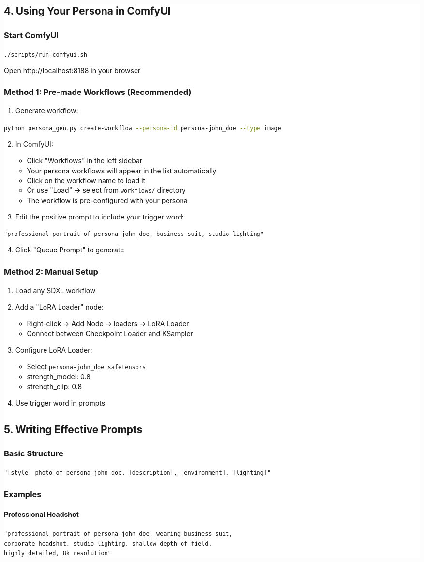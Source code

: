 ## 4. Using Your Persona in ComfyUI

### Start ComfyUI
```bash
./scripts/run_comfyui.sh
```
Open http://localhost:8188 in your browser

### Method 1: Pre-made Workflows (Recommended)

1. Generate workflow:
```bash
python persona_gen.py create-workflow --persona-id persona-john_doe --type image
```

2. In ComfyUI:
   - Click "Workflows" in the left sidebar
   - Your persona workflows will appear in the list automatically
   - Click on the workflow name to load it
   - Or use "Load" → select from `workflows/` directory
   - The workflow is pre-configured with your persona

3. Edit the positive prompt to include your trigger word:
```
"professional portrait of persona-john_doe, business suit, studio lighting"
```

4. Click "Queue Prompt" to generate

### Method 2: Manual Setup

1. Load any SDXL workflow
2. Add a "LoRA Loader" node:
   - Right-click → Add Node → loaders → LoRA Loader
   - Connect between Checkpoint Loader and KSampler

3. Configure LoRA Loader:
   - Select `persona-john_doe.safetensors`
   - strength_model: 0.8
   - strength_clip: 0.8

4. Use trigger word in prompts

## 5. Writing Effective Prompts

### Basic Structure
```
"[style] photo of persona-john_doe, [description], [environment], [lighting]"
```

### Examples

#### Professional Headshot
```
"professional portrait of persona-john_doe, wearing business suit, 
corporate headshot, studio lighting, shallow depth of field, 
highly detailed, 8k resolution"
```
